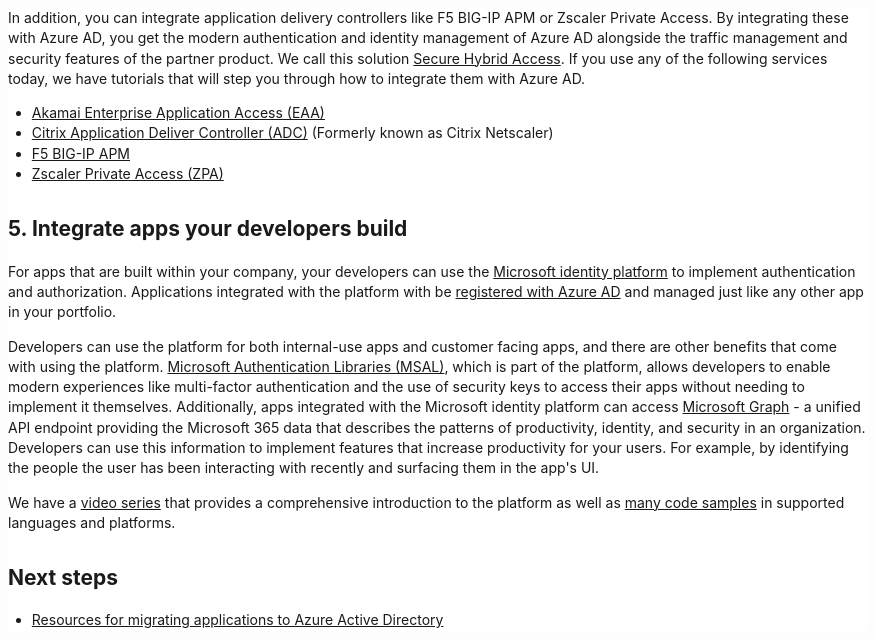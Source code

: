 In addition, you can integrate application delivery controllers like F5 BIG-IP APM or Zscaler Private Access. By integrating these with Azure AD, you get the modern authentication and identity management of Azure AD alongside the traffic management and security features of the partner product. We call this solution [Secure Hybrid Access](../manage-apps/secure-hybrid-access.md). If you use any of the following services today, we have tutorials that will step you through how to integrate them with Azure AD.

- [Akamai Enterprise Application Access (EAA)](../saas-apps/akamai-tutorial.md)
- [Citrix Application Deliver Controller (ADC)](../saas-apps/citrix-netscaler-tutorial.md) (Formerly known as Citrix Netscaler)
- [F5 BIG-IP APM](../manage-apps/f5-aad-integration.md)
- [Zscaler Private Access (ZPA)](../saas-apps/zscalerprivateaccess-tutorial.md)

## 5. Integrate apps your developers build

For apps that are built within your company, your developers can use the [Microsoft identity platform](../develop/index.yml) to implement authentication and authorization. Applications integrated with the platform with be [registered with Azure AD](../develop/quickstart-register-app.md) and managed just like any other app in your portfolio.

Developers can use the platform for both internal-use apps and customer facing apps, and there are other benefits that come with using the platform. [Microsoft Authentication Libraries (MSAL)](../develop/msal-overview.md), which is part of the platform, allows developers to enable modern experiences like multi-factor authentication and the use of security keys to access their apps without needing to implement it themselves. Additionally, apps integrated with the Microsoft identity platform can access [Microsoft Graph](../develop/microsoft-graph-intro.md) - a unified API endpoint providing the Microsoft 365 data that describes the patterns of productivity, identity, and security in an organization. Developers can use this information to implement features that increase productivity for your users. For example, by identifying the people the user has been interacting with recently and surfacing them in the app's UI.

We have a [video series](https://www.youtube.com/watch?v=zjezqZPPOfc&amp;list=PLLasX02E8BPBxGouWlJV-u-XZWOc2RkiX) that provides a comprehensive introduction to the platform as well as [many code samples](../develop/sample-v2-code.md) in supported languages and platforms.

## Next steps

- [Resources for migrating applications to Azure Active Directory](../manage-apps/migration-resources.md)
